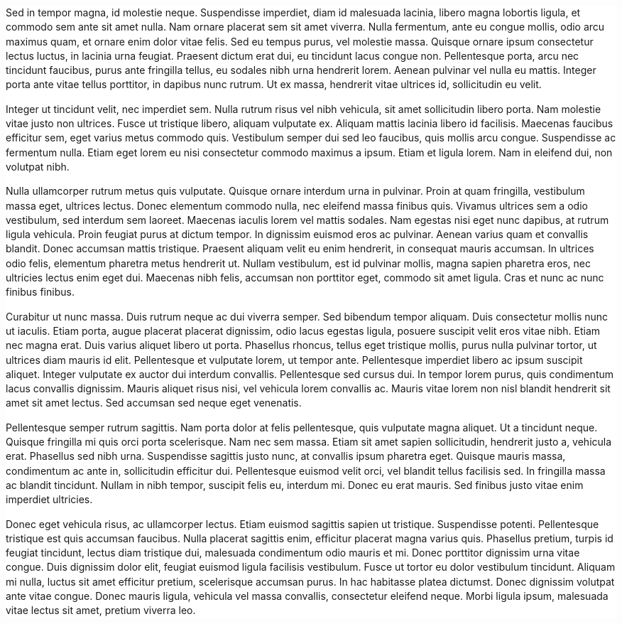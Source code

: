 Sed in tempor magna, id molestie neque. Suspendisse imperdiet, diam id malesuada lacinia, libero magna lobortis ligula, et commodo sem ante sit amet nulla. Nam ornare placerat sem sit amet viverra. Nulla fermentum, ante eu congue mollis, odio arcu maximus quam, et ornare enim dolor vitae felis. Sed eu tempus purus, vel molestie massa. Quisque ornare ipsum consectetur lectus luctus, in lacinia urna feugiat. Praesent dictum erat dui, eu tincidunt lacus congue non. Pellentesque porta, arcu nec tincidunt faucibus, purus ante fringilla tellus, eu sodales nibh urna hendrerit lorem. Aenean pulvinar vel nulla eu mattis. Integer porta ante vitae tellus porttitor, in dapibus nunc rutrum. Ut ex massa, hendrerit vitae ultrices id, sollicitudin eu velit.

Integer ut tincidunt velit, nec imperdiet sem. Nulla rutrum risus vel nibh vehicula, sit amet sollicitudin libero porta. Nam molestie vitae justo non ultrices. Fusce ut tristique libero, aliquam vulputate ex. Aliquam mattis lacinia libero id facilisis. Maecenas faucibus efficitur sem, eget varius metus commodo quis. Vestibulum semper dui sed leo faucibus, quis mollis arcu congue. Suspendisse ac fermentum nulla. Etiam eget lorem eu nisi consectetur commodo maximus a ipsum. Etiam et ligula lorem. Nam in eleifend dui, non volutpat nibh.

Nulla ullamcorper rutrum metus quis vulputate. Quisque ornare interdum urna in pulvinar. Proin at quam fringilla, vestibulum massa eget, ultrices lectus. Donec elementum commodo nulla, nec eleifend massa finibus quis. Vivamus ultrices sem a odio vestibulum, sed interdum sem laoreet. Maecenas iaculis lorem vel mattis sodales. Nam egestas nisi eget nunc dapibus, at rutrum ligula vehicula. Proin feugiat purus at dictum tempor. In dignissim euismod eros ac pulvinar. Aenean varius quam et convallis blandit. Donec accumsan mattis tristique. Praesent aliquam velit eu enim hendrerit, in consequat mauris accumsan. In ultrices odio felis, elementum pharetra metus hendrerit ut. Nullam vestibulum, est id pulvinar mollis, magna sapien pharetra eros, nec ultricies lectus enim eget dui. Maecenas nibh felis, accumsan non porttitor eget, commodo sit amet ligula. Cras et nunc ac nunc finibus finibus.

Curabitur ut nunc massa. Duis rutrum neque ac dui viverra semper. Sed bibendum tempor aliquam. Duis consectetur mollis nunc ut iaculis. Etiam porta, augue placerat placerat dignissim, odio lacus egestas ligula, posuere suscipit velit eros vitae nibh. Etiam nec magna erat. Duis varius aliquet libero ut porta. Phasellus rhoncus, tellus eget tristique mollis, purus nulla pulvinar tortor, ut ultrices diam mauris id elit. Pellentesque et vulputate lorem, ut tempor ante. Pellentesque imperdiet libero ac ipsum suscipit aliquet. Integer vulputate ex auctor dui interdum convallis. Pellentesque sed cursus dui. In tempor lorem purus, quis condimentum lacus convallis dignissim. Mauris aliquet risus nisi, vel vehicula lorem convallis ac. Mauris vitae lorem non nisl blandit hendrerit sit amet sit amet lectus. Sed accumsan sed neque eget venenatis.

Pellentesque semper rutrum sagittis. Nam porta dolor at felis pellentesque, quis vulputate magna aliquet. Ut a tincidunt neque. Quisque fringilla mi quis orci porta scelerisque. Nam nec sem massa. Etiam sit amet sapien sollicitudin, hendrerit justo a, vehicula erat. Phasellus sed nibh urna. Suspendisse sagittis justo nunc, at convallis ipsum pharetra eget. Quisque mauris massa, condimentum ac ante in, sollicitudin efficitur dui. Pellentesque euismod velit orci, vel blandit tellus facilisis sed. In fringilla massa ac blandit tincidunt. Nullam in nibh tempor, suscipit felis eu, interdum mi. Donec eu erat mauris. Sed finibus justo vitae enim imperdiet ultricies.

Donec eget vehicula risus, ac ullamcorper lectus. Etiam euismod sagittis sapien ut tristique. Suspendisse potenti. Pellentesque tristique est quis accumsan faucibus. Nulla placerat sagittis enim, efficitur placerat magna varius quis. Phasellus pretium, turpis id feugiat tincidunt, lectus diam tristique dui, malesuada condimentum odio mauris et mi. Donec porttitor dignissim urna vitae congue. Duis dignissim dolor elit, feugiat euismod ligula facilisis vestibulum. Fusce ut tortor eu dolor vestibulum tincidunt. Aliquam mi nulla, luctus sit amet efficitur pretium, scelerisque accumsan purus. In hac habitasse platea dictumst. Donec dignissim volutpat ante vitae congue. Donec mauris ligula, vehicula vel massa convallis, consectetur eleifend neque. Morbi ligula ipsum, malesuada vitae lectus sit amet, pretium viverra leo.
